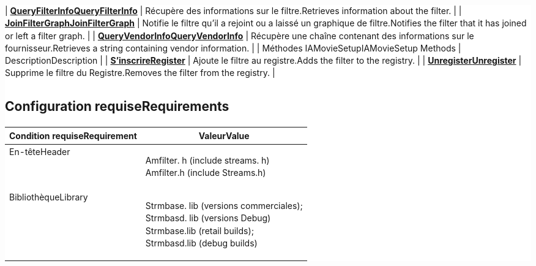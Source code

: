 | [<span data-ttu-id="c44eb-192">**QueryFilterInfo**</span><span class="sxs-lookup"><span data-stu-id="c44eb-192">**QueryFilterInfo**</span></span>](cbasefilter-queryfilterinfo.md)         | <span data-ttu-id="c44eb-193">Récupère des informations sur le filtre.</span><span class="sxs-lookup"><span data-stu-id="c44eb-193">Retrieves information about the filter.</span></span>                                                            |
| [<span data-ttu-id="c44eb-194">**JoinFilterGraph**</span><span class="sxs-lookup"><span data-stu-id="c44eb-194">**JoinFilterGraph**</span></span>](cbasefilter-joinfiltergraph.md)         | <span data-ttu-id="c44eb-195">Notifie le filtre qu’il a rejoint ou a laissé un graphique de filtre.</span><span class="sxs-lookup"><span data-stu-id="c44eb-195">Notifies the filter that it has joined or left a filter graph.</span></span>                                     |
| [<span data-ttu-id="c44eb-196">**QueryVendorInfo**</span><span class="sxs-lookup"><span data-stu-id="c44eb-196">**QueryVendorInfo**</span></span>](cbasefilter-queryvendorinfo.md)         | <span data-ttu-id="c44eb-197">Récupère une chaîne contenant des informations sur le fournisseur.</span><span class="sxs-lookup"><span data-stu-id="c44eb-197">Retrieves a string containing vendor information.</span></span>                                                  |
| <span data-ttu-id="c44eb-198">Méthodes IAMovieSetup</span><span class="sxs-lookup"><span data-stu-id="c44eb-198">IAMovieSetup Methods</span></span>                                           | <span data-ttu-id="c44eb-199">Description</span><span class="sxs-lookup"><span data-stu-id="c44eb-199">Description</span></span>                                                                                        |
| [<span data-ttu-id="c44eb-200">**S’inscrire**</span><span class="sxs-lookup"><span data-stu-id="c44eb-200">**Register**</span></span>](cbasefilter-register.md)                       | <span data-ttu-id="c44eb-201">Ajoute le filtre au registre.</span><span class="sxs-lookup"><span data-stu-id="c44eb-201">Adds the filter to the registry.</span></span>                                                                   |
| [<span data-ttu-id="c44eb-202">**Unregister**</span><span class="sxs-lookup"><span data-stu-id="c44eb-202">**Unregister**</span></span>](cbasefilter-unregister.md)                   | <span data-ttu-id="c44eb-203">Supprime le filtre du Registre.</span><span class="sxs-lookup"><span data-stu-id="c44eb-203">Removes the filter from the registry.</span></span>                                                              |



 

## <a name="requirements"></a><span data-ttu-id="c44eb-204">Configuration requise</span><span class="sxs-lookup"><span data-stu-id="c44eb-204">Requirements</span></span>



| <span data-ttu-id="c44eb-205">Condition requise</span><span class="sxs-lookup"><span data-stu-id="c44eb-205">Requirement</span></span> | <span data-ttu-id="c44eb-206">Valeur</span><span class="sxs-lookup"><span data-stu-id="c44eb-206">Value</span></span> |
|--------------------|--------------------------------------------------------------------------------------------------------------------------------------------------------------------------------------------|
| <span data-ttu-id="c44eb-207">En-tête</span><span class="sxs-lookup"><span data-stu-id="c44eb-207">Header</span></span><br/>  | <dl> <span data-ttu-id="c44eb-208"><dt>Amfilter. h (include streams. h)</dt></span><span class="sxs-lookup"><span data-stu-id="c44eb-208"><dt>Amfilter.h (include Streams.h)</dt></span></span> </dl>                                                                                  |
| <span data-ttu-id="c44eb-209">Bibliothèque</span><span class="sxs-lookup"><span data-stu-id="c44eb-209">Library</span></span><br/> | <dl> <span data-ttu-id="c44eb-210"><dt>Strmbase. lib (versions commerciales); </dt> <dt>Strmbasd. lib (versions Debug)</dt></span><span class="sxs-lookup"><span data-stu-id="c44eb-210"><dt>Strmbase.lib (retail builds); </dt> <dt>Strmbasd.lib (debug builds)</dt></span></span> </dl> |



 

 




